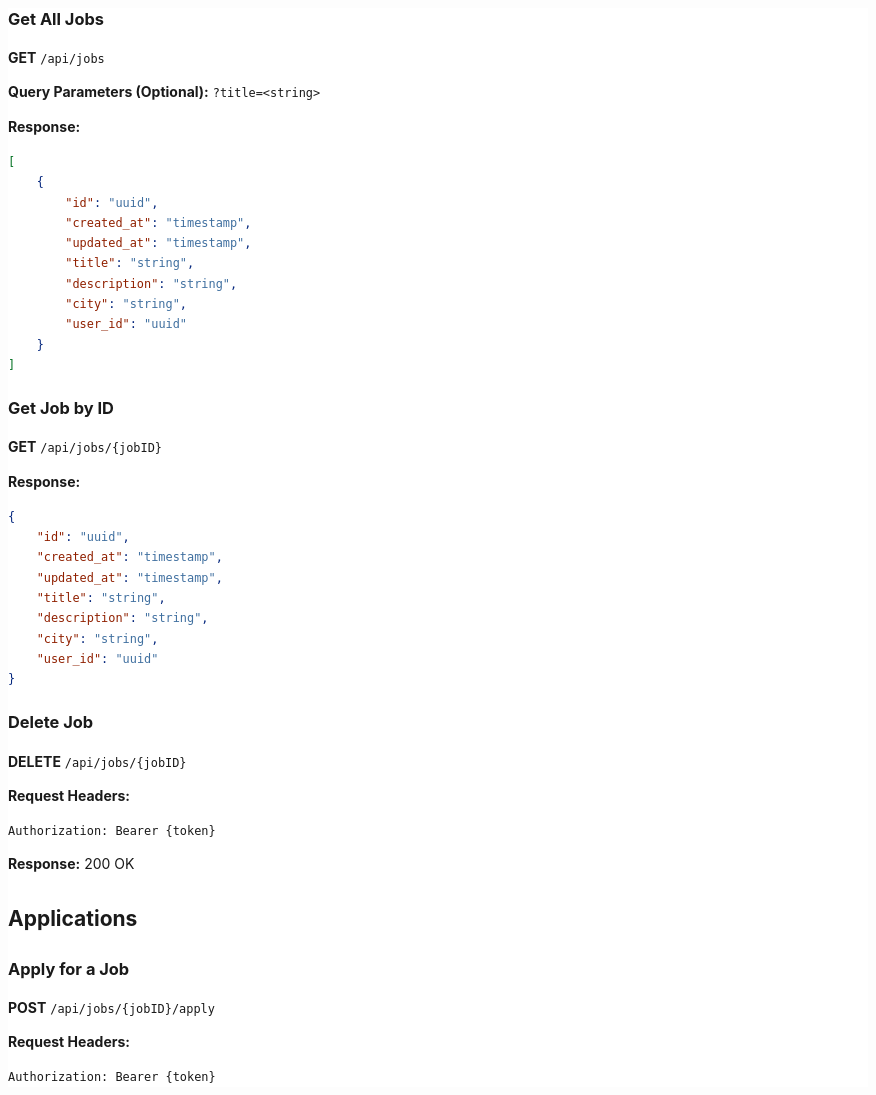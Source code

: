 ### Get All Jobs
**GET** `/api/jobs`

**Query Parameters (Optional):** `?title=<string>`

**Response:**
```json
[
    {
        "id": "uuid",
        "created_at": "timestamp",
        "updated_at": "timestamp",
        "title": "string",
        "description": "string",
        "city": "string",
        "user_id": "uuid"
    }
]
```

### Get Job by ID
**GET** `/api/jobs/{jobID}`

**Response:**
```json
{
    "id": "uuid",
    "created_at": "timestamp",
    "updated_at": "timestamp",
    "title": "string",
    "description": "string",
    "city": "string",
    "user_id": "uuid"
}
```

### Delete Job
**DELETE** `/api/jobs/{jobID}`

**Request Headers:**
```
Authorization: Bearer {token}
```

**Response:** 200 OK

## Applications

### Apply for a Job
**POST** `/api/jobs/{jobID}/apply`

**Request Headers:**
```
Authorization: Bearer {token}
```

